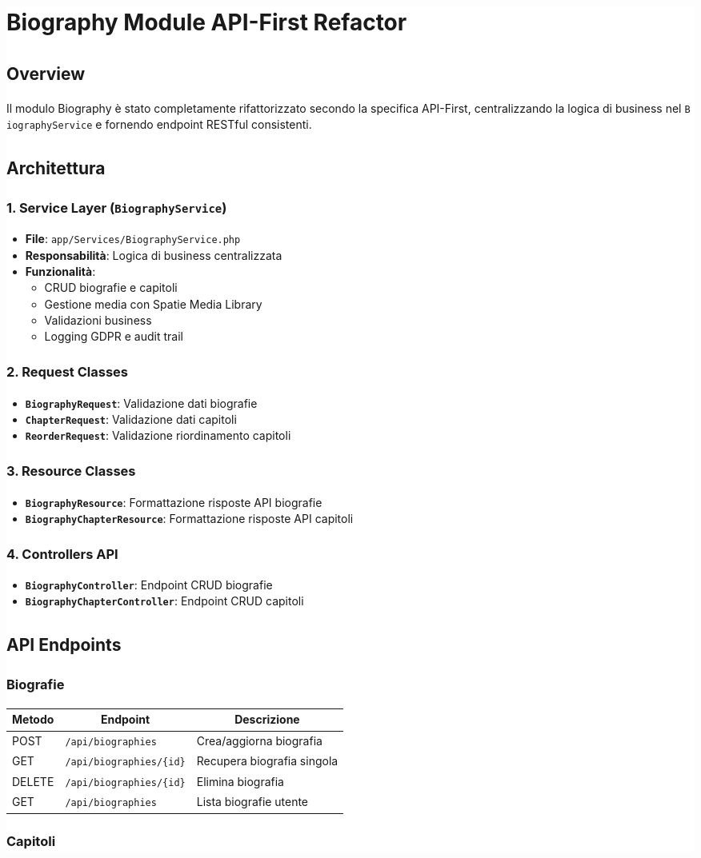 # Biography Module API-First Refactor

## Overview

Il modulo Biography è stato completamente rifattorizzato secondo la specifica API-First, centralizzando la logica di business nel `BiographyService` e fornendo endpoint RESTful consistenti.

## Architettura

### 1. Service Layer (`BiographyService`)

-   **File**: `app/Services/BiographyService.php`
-   **Responsabilità**: Logica di business centralizzata
-   **Funzionalità**:
    -   CRUD biografie e capitoli
    -   Gestione media con Spatie Media Library
    -   Validazioni business
    -   Logging GDPR e audit trail

### 2. Request Classes

-   **`BiographyRequest`**: Validazione dati biografie
-   **`ChapterRequest`**: Validazione dati capitoli
-   **`ReorderRequest`**: Validazione riordinamento capitoli

### 3. Resource Classes

-   **`BiographyResource`**: Formattazione risposte API biografie
-   **`BiographyChapterResource`**: Formattazione risposte API capitoli

### 4. Controllers API

-   **`BiographyController`**: Endpoint CRUD biografie
-   **`BiographyChapterController`**: Endpoint CRUD capitoli

## API Endpoints

### Biografie

| Metodo | Endpoint                | Descrizione                |
| ------ | ----------------------- | -------------------------- |
| POST   | `/api/biographies`      | Crea/aggiorna biografia    |
| GET    | `/api/biographies/{id}` | Recupera biografia singola |
| DELETE | `/api/biographies/{id}` | Elimina biografia          |
| GET    | `/api/biographies`      | Lista biografie utente     |

### Capitoli
